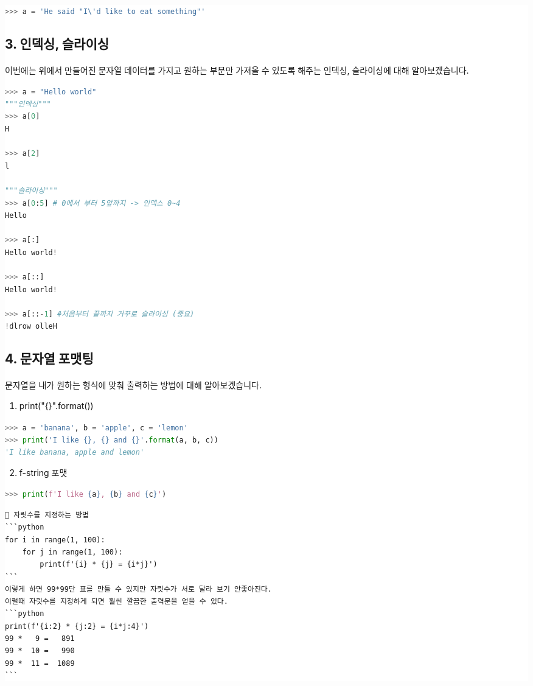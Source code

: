 ```python
>>> a = 'He said "I\'d like to eat something"'
```
## 3. 인덱싱, 슬라이싱
이번에는 위에서 만들어진 문자열 데이터를 가지고 원하는 부분만 가져올 수 있도록 해주는 인덱싱, 슬라이싱에 대해 알아보겠습니다.
```python
>>> a = "Hello world"
"""인덱싱"""
>>> a[0]
H

>>> a[2]
l

"""슬라이싱"""
>>> a[0:5] # 0에서 부터 5앞까지 -> 인덱스 0~4
Hello

>>> a[:]
Hello world!

>>> a[::]
Hello world!

>>> a[::-1] #처음부터 끝까지 거꾸로 슬라이싱 (중요)
!dlrow olleH
```
## 4. 문자열 포맷팅
문자열을 내가 원하는 형식에 맞춰 출력하는 방법에 대해 알아보겠습니다.
1. print("{}".format())
```python
>>> a = 'banana', b = 'apple', c = 'lemon'
>>> print('I like {}, {} and {}'.format(a, b, c))
'I like banana, apple and lemon'
```

2. f-string 포맷
```python
>>> print(f'I like {a}, {b} and {c}')
```  

    🔔 자릿수를 지정하는 방법
    ```python
    for i in range(1, 100):
        for j in range(1, 100):
            print(f'{i} * {j} = {i*j}')
    ```
    이렇게 하면 99*99단 표를 만들 수 있지만 자릿수가 서로 달라 보기 안좋아진다.  
    이럴때 자릿수를 지정하게 되면 훨씬 깔끔한 출력문을 얻을 수 있다.
    ```python
    print(f'{i:2} * {j:2} = {i*j:4}')
    99 *   9 =   891
    99 *  10 =   990
    99 *  11 =  1089
    ```
